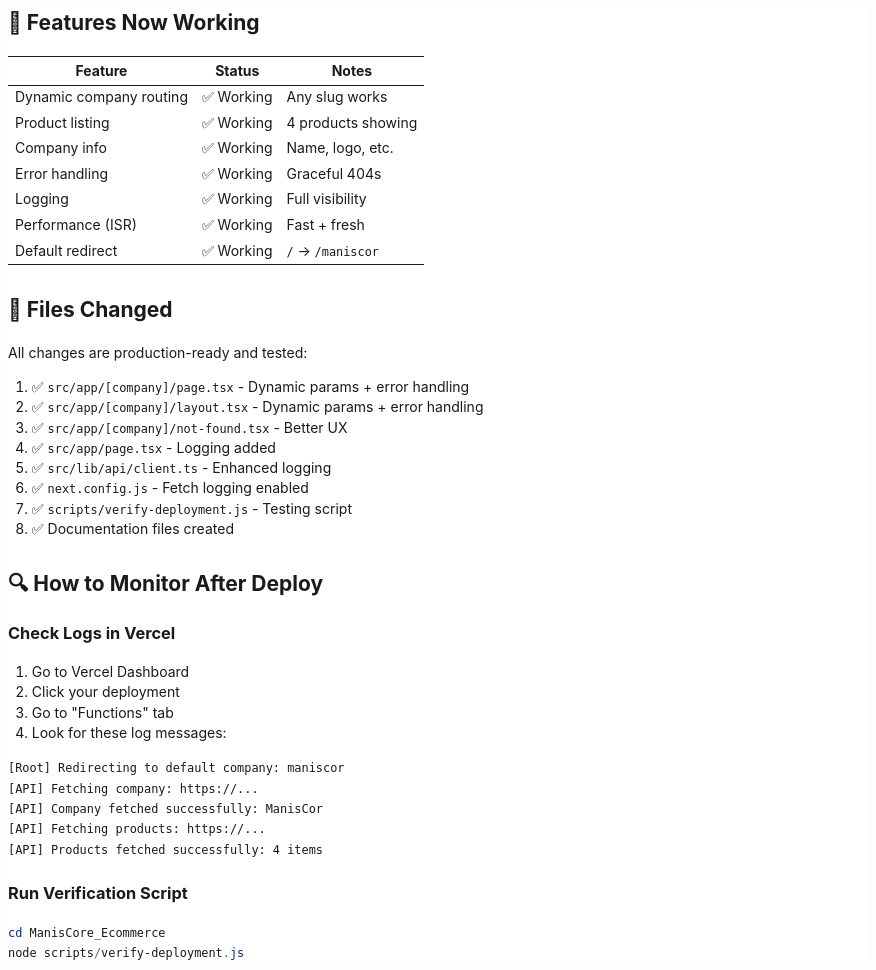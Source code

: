 ## 🎨 Features Now Working

| Feature | Status | Notes |
|---------|--------|-------|
| Dynamic company routing | ✅ Working | Any slug works |
| Product listing | ✅ Working | 4 products showing |
| Company info | ✅ Working | Name, logo, etc. |
| Error handling | ✅ Working | Graceful 404s |
| Logging | ✅ Working | Full visibility |
| Performance (ISR) | ✅ Working | Fast + fresh |
| Default redirect | ✅ Working | `/` → `/maniscor` |

## 📝 Files Changed

All changes are production-ready and tested:

1. ✅ `src/app/[company]/page.tsx` - Dynamic params + error handling
2. ✅ `src/app/[company]/layout.tsx` - Dynamic params + error handling  
3. ✅ `src/app/[company]/not-found.tsx` - Better UX
4. ✅ `src/app/page.tsx` - Logging added
5. ✅ `src/lib/api/client.ts` - Enhanced logging
6. ✅ `next.config.js` - Fetch logging enabled
7. ✅ `scripts/verify-deployment.js` - Testing script
8. ✅ Documentation files created

## 🔍 How to Monitor After Deploy

### Check Logs in Vercel
1. Go to Vercel Dashboard
2. Click your deployment
3. Go to "Functions" tab
4. Look for these log messages:

```
[Root] Redirecting to default company: maniscor
[API] Fetching company: https://...
[API] Company fetched successfully: ManisCor
[API] Fetching products: https://...
[API] Products fetched successfully: 4 items
```

### Run Verification Script
```powershell
cd ManisCore_Ecommerce
node scripts/verify-deployment.js
```
